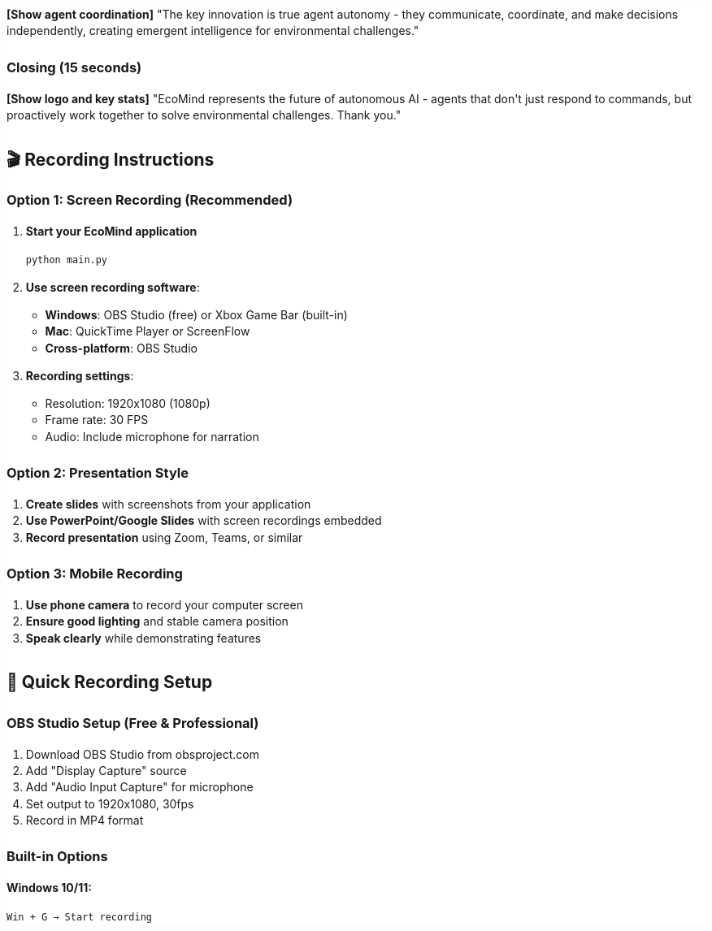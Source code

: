 **[Show agent coordination]**
"The key innovation is true agent autonomy - they communicate, coordinate, and make decisions independently, creating emergent intelligence for environmental challenges."

### Closing (15 seconds)
**[Show logo and key stats]**
"EcoMind represents the future of autonomous AI - agents that don't just respond to commands, but proactively work together to solve environmental challenges. Thank you."

## 🎬 Recording Instructions

### Option 1: Screen Recording (Recommended)
1. **Start your EcoMind application**
   ```bash
   python main.py
   ```

2. **Use screen recording software**:
   - **Windows**: OBS Studio (free) or Xbox Game Bar (built-in)
   - **Mac**: QuickTime Player or ScreenFlow
   - **Cross-platform**: OBS Studio

3. **Recording settings**:
   - Resolution: 1920x1080 (1080p)
   - Frame rate: 30 FPS
   - Audio: Include microphone for narration

### Option 2: Presentation Style
1. **Create slides** with screenshots from your application
2. **Use PowerPoint/Google Slides** with screen recordings embedded
3. **Record presentation** using Zoom, Teams, or similar

### Option 3: Mobile Recording
1. **Use phone camera** to record your computer screen
2. **Ensure good lighting** and stable camera position
3. **Speak clearly** while demonstrating features

## 📱 Quick Recording Setup

### OBS Studio Setup (Free & Professional)
1. Download OBS Studio from obsproject.com
2. Add "Display Capture" source
3. Add "Audio Input Capture" for microphone
4. Set output to 1920x1080, 30fps
5. Record in MP4 format

### Built-in Options
**Windows 10/11:**
```
Win + G → Start recording
```
